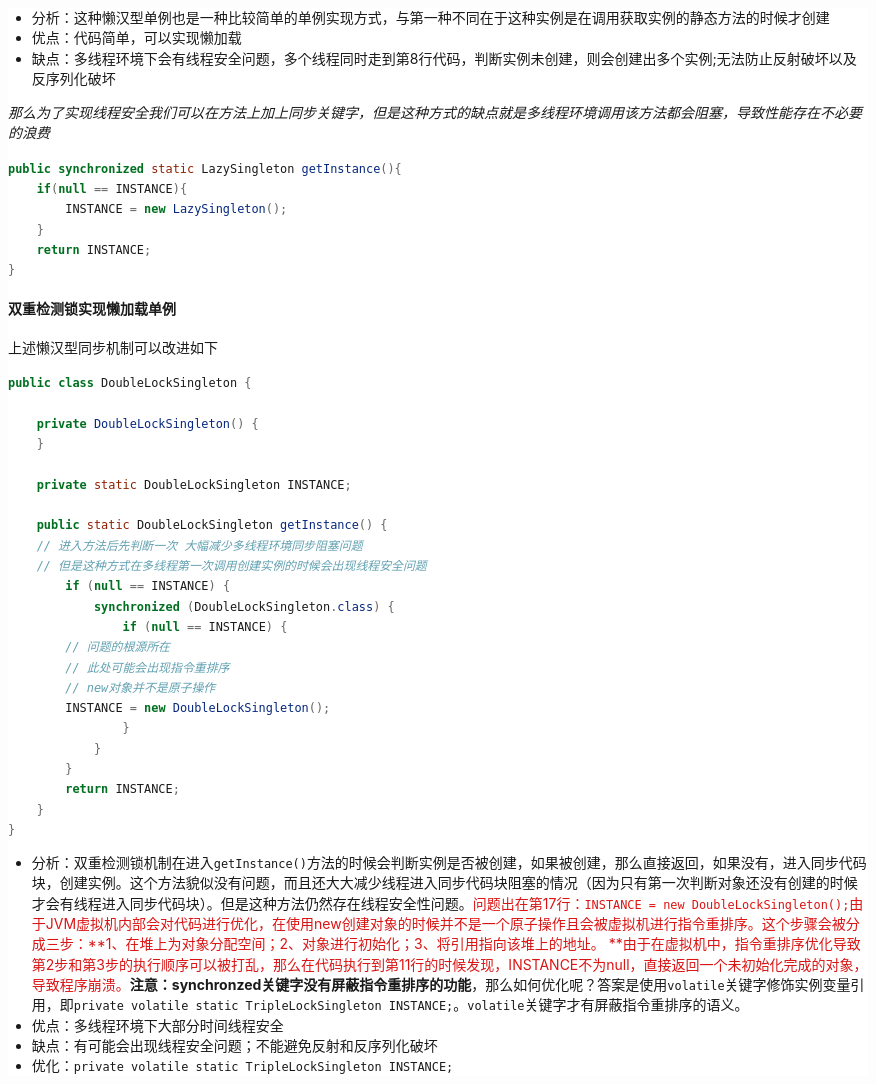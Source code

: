- 分析：这种懒汉型单例也是一种比较简单的单例实现方式，与第一种不同在于这种实例是在调用获取实例的静态方法的时候才创建
- 优点：代码简单，可以实现懒加载
- 缺点：多线程环境下会有线程安全问题，多个线程同时走到第8行代码，判断实例未创建，则会创建出多个实例;无法防止反射破坏以及反序列化破坏

*那么为了实现线程安全我们可以在方法上加上同步关键字，但是这种方式的缺点就是多线程环境调用该方法都会阻塞，导致性能存在不必要的浪费*
```java
public synchronized static LazySingleton getInstance(){
	if(null == INSTANCE){
		INSTANCE = new LazySingleton();
	}
	return INSTANCE;
}
```

#### 双重检测锁实现懒加载单例

上述懒汉型同步机制可以改进如下

```java
public class DoubleLockSingleton {

    private DoubleLockSingleton() {
    }
    
    private static DoubleLockSingleton INSTANCE;
	
    public static DoubleLockSingleton getInstance() {
	// 进入方法后先判断一次 大幅减少多线程环境同步阻塞问题 
	// 但是这种方式在多线程第一次调用创建实例的时候会出现线程安全问题
        if (null == INSTANCE) {
            synchronized (DoubleLockSingleton.class) {
                if (null == INSTANCE) {
		// 问题的根源所在
		// 此处可能会出现指令重排序 
		// new对象并不是原子操作
		INSTANCE = new DoubleLockSingleton();
                }
            }
        }
        return INSTANCE;
    }
}
```
- 分析：双重检测锁机制在进入`getInstance()`方法的时候会判断实例是否被创建，如果被创建，那么直接返回，如果没有，进入同步代码块，创建实例。这个方法貌似没有问题，而且还大大减少线程进入同步代码块阻塞的情况（因为只有第一次判断对象还没有创建的时候才会有线程进入同步代码块）。但是这种方法仍然存在线程安全性问题。<font color="#db1414">问题出在第17行：`INSTANCE = new DoubleLockSingleton();`由于JVM虚拟机内部会对代码进行优化，在使用new创建对象的时候并不是一个原子操作且会被虚拟机进行指令重排序。这个步骤会被分成三步：**1、在堆上为对象分配空间；2、对象进行初始化；3、将引用指向该堆上的地址。 **由于在虚拟机中，指令重排序优化导致第2步和第3步的执行顺序可以被打乱，那么在代码执行到第11行的时候发现，INSTANCE不为null，直接返回一个未初始化完成的对象，导致程序崩溃。</font>**注意：synchronzed关键字没有屏蔽指令重排序的功能**，那么如何优化呢？答案是使用`volatile`关键字修饰实例变量引用，即`private volatile static TripleLockSingleton INSTANCE;`。`volatile`关键字才有屏蔽指令重排序的语义。
- 优点：多线程环境下大部分时间线程安全
- 缺点：有可能会出现线程安全问题；不能避免反射和反序列化破坏
- 优化：`private volatile static TripleLockSingleton INSTANCE;`

